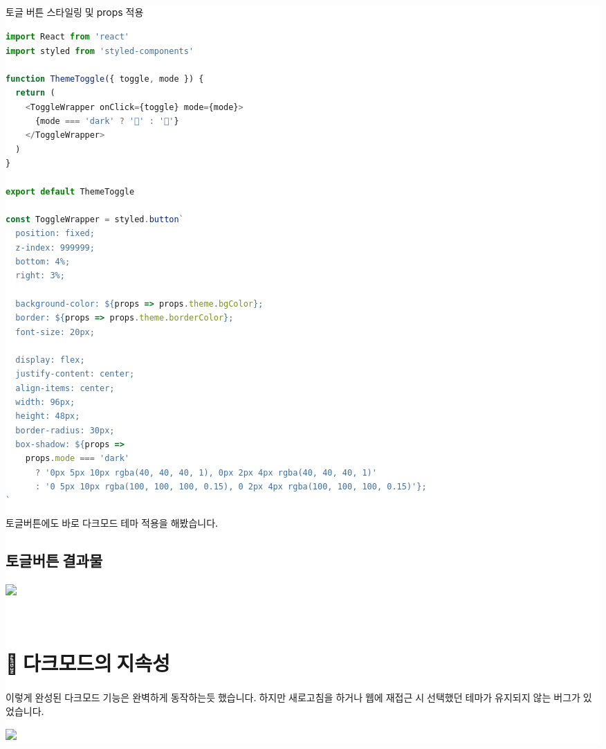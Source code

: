 토글 버튼 스타일링 및 props 적용

```javascript
import React from 'react'
import styled from 'styled-components'

function ThemeToggle({ toggle, mode }) {
  return (
    <ToggleWrapper onClick={toggle} mode={mode}>
      {mode === 'dark' ? '🌚' : '🌝'}
    </ToggleWrapper>
  )
}

export default ThemeToggle

const ToggleWrapper = styled.button`
  position: fixed;
  z-index: 999999;
  bottom: 4%;
  right: 3%;

  background-color: ${props => props.theme.bgColor};
  border: ${props => props.theme.borderColor};
  font-size: 20px;

  display: flex;
  justify-content: center;
  align-items: center;
  width: 96px;
  height: 48px;
  border-radius: 30px;
  box-shadow: ${props =>
    props.mode === 'dark'
      ? '0px 5px 10px rgba(40, 40, 40, 1), 0px 2px 4px rgba(40, 40, 40, 1)'
      : '0 5px 10px rgba(100, 100, 100, 0.15), 0 2px 4px rgba(100, 100, 100, 0.15)'};
`
```

토글버튼에도 바로 다크모드 테마 적용을 해봤습니다.

## 토글버튼 결과물

![](<https://images.velog.io/images/gparkkii/post/ea8c6efe-7076-4d35-a2ad-85f8c7593cc1/ezgif.com-gif-maker%20(1).gif>)

<br/>

# 📝 다크모드의 지속성

이렇게 완성된 다크모드 기능은 완벽하게 동작하는듯 했습니다. 하지만 새로고침을 하거나 웹에 재접근 시 선택했던 테마가 유지되지 않는 버그가 있었습니다.

![](<https://images.velog.io/images/gparkkii/post/a5730d1c-6f95-4e13-b811-db26479c10c4/ezgif.com-gif-maker%20(2).gif>)
